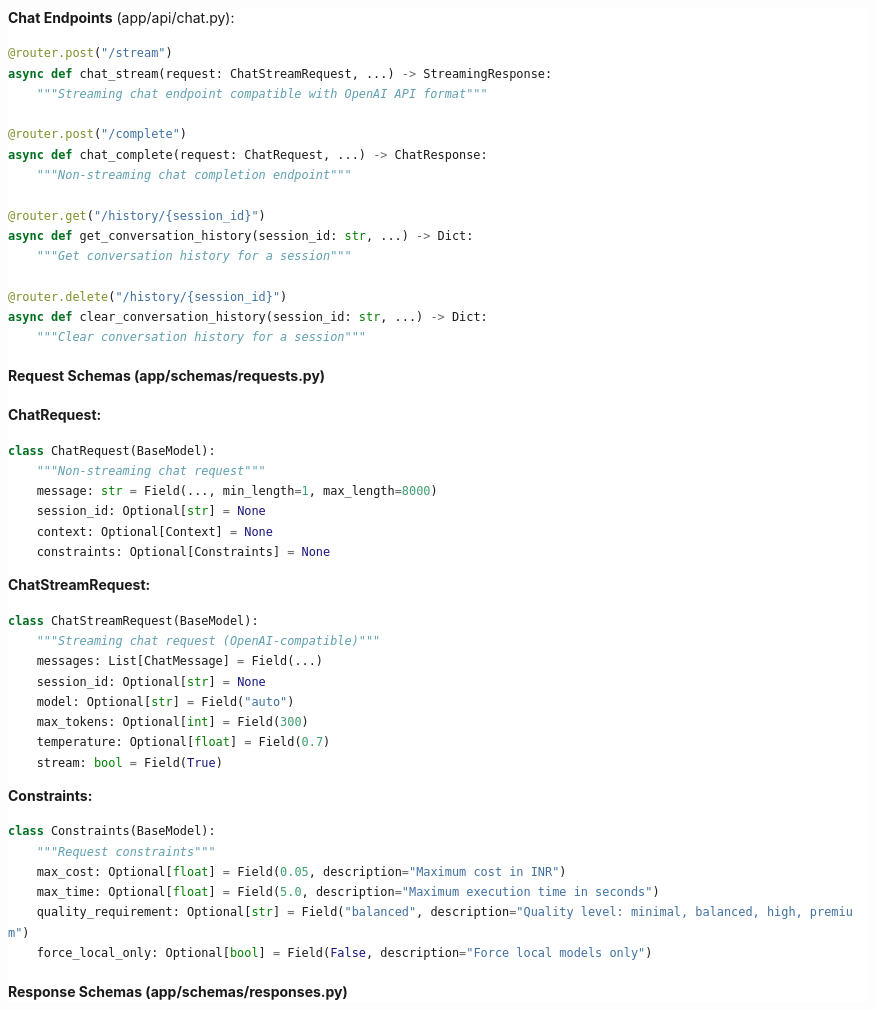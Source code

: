 **Chat Endpoints** (app/api/chat.py):
```python
@router.post("/stream")
async def chat_stream(request: ChatStreamRequest, ...) -> StreamingResponse:
    """Streaming chat endpoint compatible with OpenAI API format"""

@router.post("/complete") 
async def chat_complete(request: ChatRequest, ...) -> ChatResponse:
    """Non-streaming chat completion endpoint"""

@router.get("/history/{session_id}")
async def get_conversation_history(session_id: str, ...) -> Dict:
    """Get conversation history for a session"""

@router.delete("/history/{session_id}")
async def clear_conversation_history(session_id: str, ...) -> Dict:
    """Clear conversation history for a session"""
```

#### Request Schemas (app/schemas/requests.py)

**ChatRequest:**
```python
class ChatRequest(BaseModel):
    """Non-streaming chat request"""
    message: str = Field(..., min_length=1, max_length=8000)
    session_id: Optional[str] = None
    context: Optional[Context] = None
    constraints: Optional[Constraints] = None
```

**ChatStreamRequest:**
```python
class ChatStreamRequest(BaseModel):
    """Streaming chat request (OpenAI-compatible)"""
    messages: List[ChatMessage] = Field(...)
    session_id: Optional[str] = None
    model: Optional[str] = Field("auto")
    max_tokens: Optional[int] = Field(300)
    temperature: Optional[float] = Field(0.7)
    stream: bool = Field(True)
```

**Constraints:**
```python
class Constraints(BaseModel):
    """Request constraints"""
    max_cost: Optional[float] = Field(0.05, description="Maximum cost in INR")
    max_time: Optional[float] = Field(5.0, description="Maximum execution time in seconds")
    quality_requirement: Optional[str] = Field("balanced", description="Quality level: minimal, balanced, high, premium")
    force_local_only: Optional[bool] = Field(False, description="Force local models only")
```

#### Response Schemas (app/schemas/responses.py)
